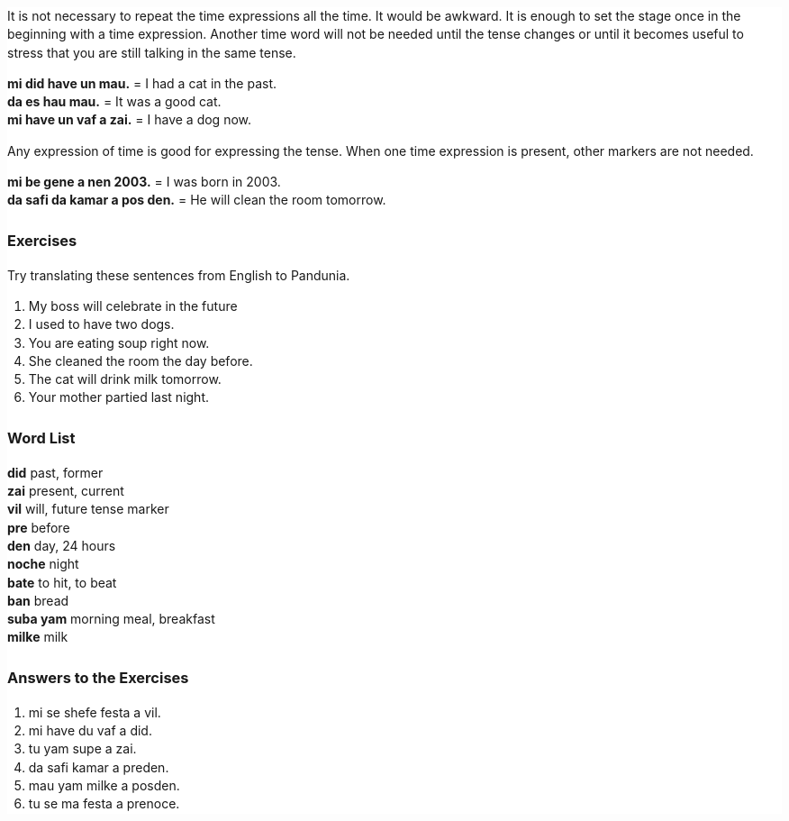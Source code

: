 
It is not necessary to repeat the time expressions all the time.
It would be awkward.
It is enough to set the stage once in the beginning with a time expression.
Another time word will not be needed until the tense changes
or until it becomes useful to stress that you are still talking in the same tense.

**mi did have un mau.**
= I had a cat in the past.  
**da es hau mau.**
= It was a good cat.  
**mi have un vaf a zai.**
= I have a dog now.

Any expression of time is good for expressing the tense. When one
time expression is present, other markers are not needed.

**mi be gene a nen 2003.**
= I was born in 2003.  
**da safi da kamar a pos den.**
= He will clean the room tomorrow.


### Exercises

Try translating these sentences from English to Pandunia.

1. My boss will celebrate in the future	
2. I used to have two dogs.	
3. You are eating soup right now.
4. She cleaned the room the day before.
5. The cat will drink milk tomorrow.
6. Your mother partied last night.

### Word List

**did**
past, former  
**zai**
present, current  
**vil**
will, future tense marker  
**pre**
before  
**den**
day, 24 hours  
**noche**
night  
**bate**
to hit, to beat  
**ban**
bread  
**suba yam**
morning meal, breakfast  
**milke**
milk

### Answers to the Exercises

1. mi se shefe festa a vil.
2. mi have du vaf a did.
3. tu yam supe a zai.
4. da safi kamar a preden.
5. mau yam milke a posden.
6. tu se ma festa a prenoce.

